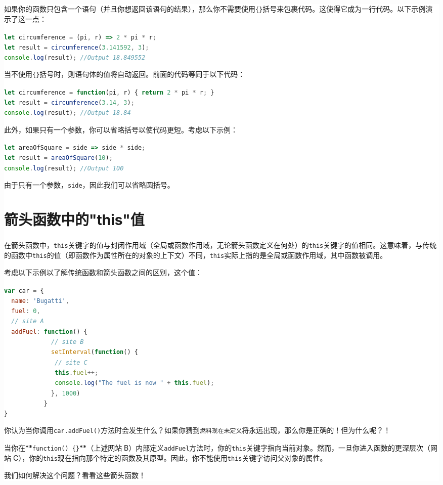 如果你的函数只包含一个语句（并且你想返回该语句的结果），那么你不需要使用`{}`括号来包裹代码。这使得它成为一行代码。以下示例演示了这一点：

```js
let circumference = (pi, r) => 2 * pi * r;
let result = circumference(3.141592, 3);
console.log(result); //Output 18.849552
```

当不使用`{}`括号时，则语句体的值将自动返回。前面的代码等同于以下代码：

```js
let circumference = function(pi, r) { return 2 * pi * r; }
let result = circumference(3.14, 3);
console.log(result); //Output 18.84
```

此外，如果只有一个参数，你可以省略括号以使代码更短。考虑以下示例：

```js
let areaOfSquare = side => side * side;
let result = areaOfSquare(10);
console.log(result); //Output 100
```

由于只有一个参数，`side`，因此我们可以省略圆括号。

# 箭头函数中的"this"值

在箭头函数中，`this`关键字的值与封闭作用域（全局或函数作用域，无论箭头函数定义在何处）的`this`关键字的值相同。这意味着，与传统的函数中`this`的值（即函数作为属性所在的对象的上下文）不同，`this`实际上指的是全局或函数作用域，其中函数被调用。

考虑以下示例以了解传统函数和箭头函数之间的区别，这个值：

```js
var car = {
  name: 'Bugatti',
  fuel: 0,
  // site A
  addFuel: function() {
             // site B
             setInterval(function() {
              // site C
              this.fuel++;
              console.log("The fuel is now " + this.fuel);
             }, 1000)
           }
}

```

你认为当你调用`car.addFuel()`方法时会发生什么？如果你猜到`燃料现在未定义`将永远出现，那么你是正确的！但为什么呢？！

当你在**`function() {}`**（上述网站 B）内部定义`addFuel`方法时，你的`this`关键字指向当前对象。然而，一旦你进入函数的更深层次（网站 C），你的`this`现在指向那个特定的函数及其原型。因此，你不能使用`this`关键字访问父对象的属性。

我们如何解决这个问题？看看这些箭头函数！
